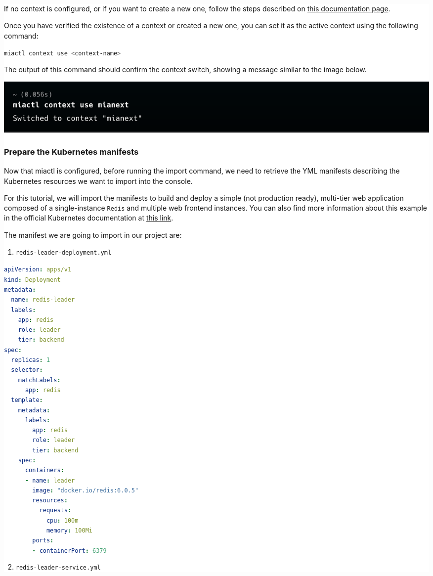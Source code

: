 If no context is configured, or if you want to create a new one, follow the steps described on [this documentation page](/cli/miactl/30_commands.md#context).

Once you have verified the existence of a context or created a new one, you can set it as the active context using the following command:

```bash
miactl context use <context-name>
```

The output of this command should confirm the context switch, showing a message similar to the image below.

![Miactl switch contexts](img/import-miactl-3.png)

### Prepare the Kubernetes manifests

Now that miactl is configured, before running the import command, we need to retrieve the YML manifests describing the Kubernetes resources we want to import into the console.

For this tutorial, we will import the manifests to build and deploy a simple (not production ready), multi-tier web application composed of a single-instance `Redis` and multiple web frontend instances.
You can also find more information about this example in the official Kubernetes documentation at [this link](https://kubernetes.io/docs/tutorials/stateless-application/guestbook/).

The manifest we are going to import in our project are:

1. `redis-leader-deployment.yml`

```yaml 
apiVersion: apps/v1
kind: Deployment
metadata:
  name: redis-leader
  labels:
    app: redis
    role: leader
    tier: backend
spec:
  replicas: 1
  selector:
    matchLabels:
      app: redis
  template:
    metadata:
      labels:
        app: redis
        role: leader
        tier: backend
    spec:
      containers:
      - name: leader
        image: "docker.io/redis:6.0.5"
        resources:
          requests:
            cpu: 100m
            memory: 100Mi
        ports:
        - containerPort: 6379
```
2. `redis-leader-service.yml`
